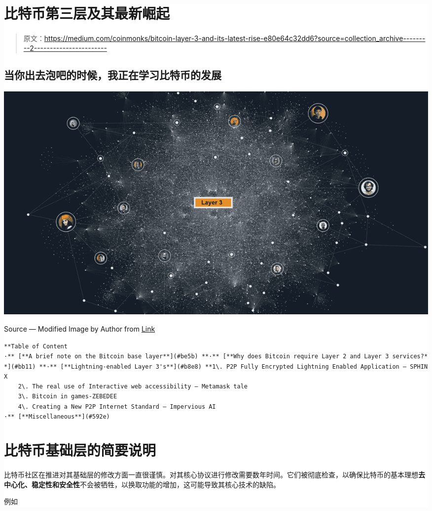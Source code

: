 # 比特币第三层及其最新崛起

> 原文：<https://medium.com/coinmonks/bitcoin-layer-3-and-its-latest-rise-e80e64c32dd6?source=collection_archive---------2----------------------->

## 当你出去泡吧的时候，我正在学习比特币的发展

![](img/82e72f453332852a231f33baf6d67f70.png)

Source — Modified Image by Author from [Link](https://sphinx.chat/features/)

```
**Table of Content 
·** [**A brief note on the Bitcoin base layer**](#be5b) **·** [**Why does Bitcoin require Layer 2 and Layer 3 services?**](#bb11) **·** [**Lightning-enabled Layer 3's**](#b8e8) **1\. P2P Fully Encrypted Lightning Enabled Application — SPHINX
    2\. The real use of Interactive web accessibility — Metamask tale
    3\. Bitcoin in games-ZEBEDEE
    4\. Creating a New P2P Internet Standard — Impervious AI
·** [**Miscellaneous**](#592e)
```

# 比特币基础层的简要说明

比特币社区在推进对其基础层的修改方面一直很谨慎。对其核心协议进行修改需要数年时间。它们被彻底检查，以确保比特币的基本理想**去中心化、稳定性和安全性**不会被牺牲，以换取功能的增加，这可能导致其核心技术的缺陷。

例如
